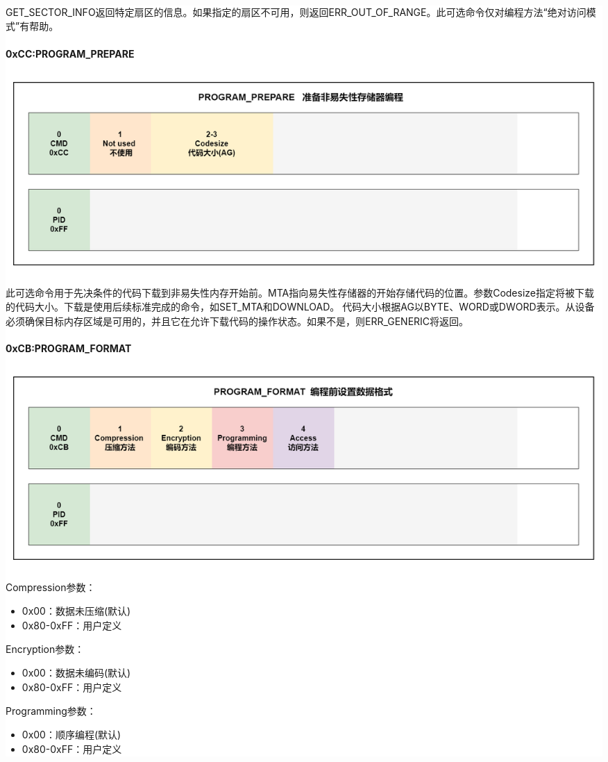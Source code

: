 GET_SECTOR_INFO返回特定扇区的信息。如果指定的扇区不可用，则返回ERR_OUT_OF_RANGE。此可选命令仅对编程方法“绝对访问模式”有帮助。

#### 0xCC:PROGRAM_PREPARE

![PROGRAM_PREPARE](/image/xcpcmd/PROGRAM_PREPARE.png)

此可选命令用于先决条件的代码下载到非易失性内存开始前。MTA指向易失性存储器的开始存储代码的位置。参数Codesize指定将被下载的代码大小。下载是使用后续标准完成的命令，如SET_MTA和DOWNLOAD。
代码大小根据AG以BYTE、WORD或DWORD表示。从设备必须确保目标内存区域是可用的，并且它在允许下载代码的操作状态。如果不是，则ERR_GENERIC将返回。

#### 0xCB:PROGRAM_FORMAT

![PROGRAM_FORMAT](/image/xcpcmd/PROGRAM_FORMAT.png)

Compression参数：
- 0x00：数据未压缩(默认)
- 0x80-0xFF：用户定义

Encryption参数：
- 0x00：数据未编码(默认)
- 0x80-0xFF：用户定义

Programming参数：
- 0x00：顺序编程(默认)
- 0x80-0xFF：用户定义
